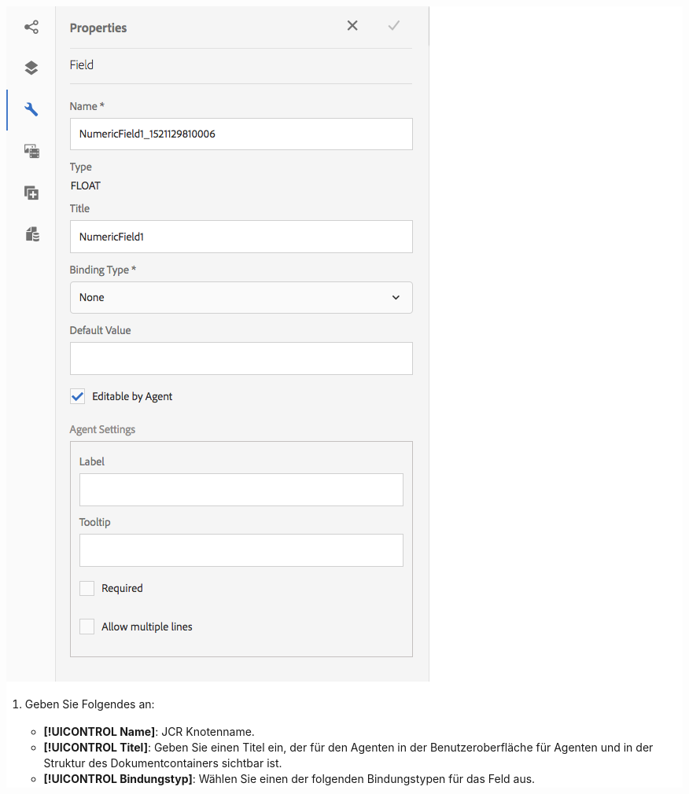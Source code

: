    ![xdpfieldproperties](assets/xdpfieldproperties.png)

1. Geben Sie Folgendes an:

   * **[!UICONTROL Name]**: JCR Knotenname.
   * **[!UICONTROL Titel]**: Geben Sie einen Titel ein, der für den Agenten in der Benutzeroberfläche für Agenten und in der Struktur des Dokumentcontainers sichtbar ist.
   * **[!UICONTROL Bindungstyp]**: Wählen Sie einen der folgenden Bindungstypen für das Feld aus.
